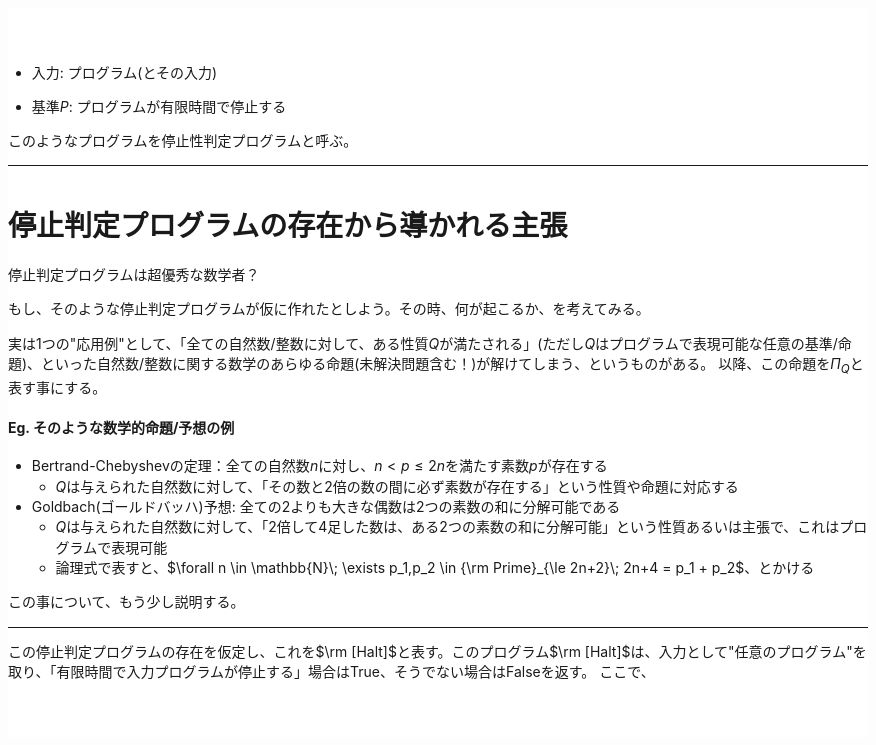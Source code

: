 <br>
<br>

<div class="grid grid-cols-[35%,50%,15%] gap-4"><div>

* 入力: プログラム(とその入力)

</div><div>

* 基準$P$: プログラムが有限時間で停止する

</div><div>

</div></div>

このようなプログラムを停止性判定プログラムと呼ぶ。

</v-click>

---

# 停止判定プログラムの存在から導かれる主張

停止判定プログラムは超優秀な数学者？

もし、そのような停止判定プログラムが仮に作れたとしよう。その時、何が起こるか、を考えてみる。

実は1つの"応用例"として、「全ての自然数/整数に対して、ある性質$Q$が満たされる」(ただし$Q$はプログラムで表現可能な任意の基準/命題)、といった自然数/整数に関する数学のあらゆる命題(未解決問題含む！)が解けてしまう、というものがある。
以降、この命題を$\Pi_Q$と表す事にする。

<v-click>

#### Eg. そのような数学的命題/予想の例

* Bertrand-Chebyshevの定理：全ての自然数$n$に対し、$n < p \le 2n$を満たす素数$p$が存在する
    + $Q$は与えられた自然数に対して、「その数と2倍の数の間に必ず素数が存在する」という性質や命題に対応する
* Goldbach(ゴールドバッハ)予想: 全ての2よりも大きな偶数は2つの素数の和に分解可能である
    + $Q$は与えられた自然数に対して、「2倍して4足した数は、ある2つの素数の和に分解可能」という性質あるいは主張で、これはプログラムで表現可能
    + 論理式で表すと、$\forall n \in \mathbb{N}\; \exists p_1,p_2 \in {\rm Prime}_{\le 2n+2}\; 2n+4 = p_1 + p_2$、とかける




この事について、もう少し説明する。

</v-click>

---

この停止判定プログラムの存在を仮定し、これを$\rm [Halt]$と表す。このプログラム$\rm [Halt]$は、入力として"任意のプログラム"を取り、「有限時間で入力プログラムが停止する」場合はTrue、そうでない場合はFalseを返す。
ここで、

<v-click>

<div class="grid grid-cols-[5%,95%] gap-4"><div>

<br><br>
